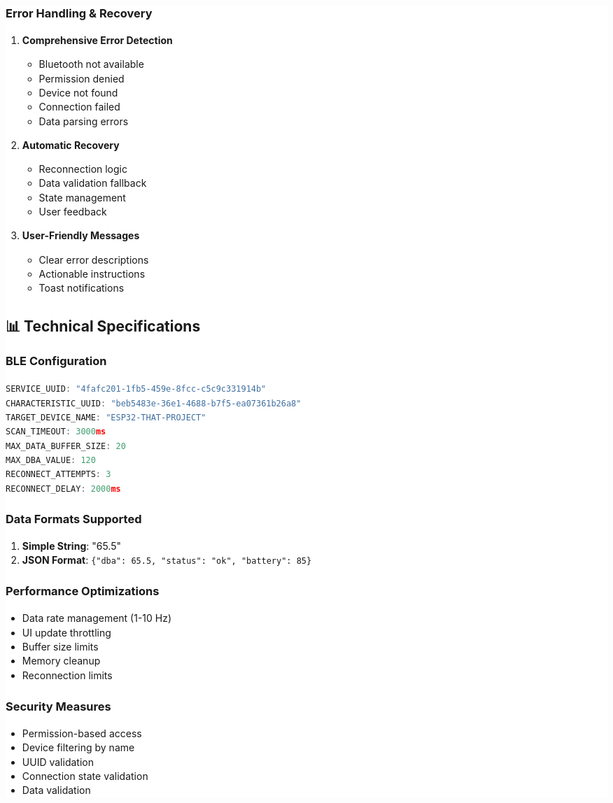 ### Error Handling & Recovery
1. **Comprehensive Error Detection**
   - Bluetooth not available
   - Permission denied
   - Device not found
   - Connection failed
   - Data parsing errors

2. **Automatic Recovery**
   - Reconnection logic
   - Data validation fallback
   - State management
   - User feedback

3. **User-Friendly Messages**
   - Clear error descriptions
   - Actionable instructions
   - Toast notifications

## 📊 Technical Specifications

### BLE Configuration
```typescript
SERVICE_UUID: "4fafc201-1fb5-459e-8fcc-c5c9c331914b"
CHARACTERISTIC_UUID: "beb5483e-36e1-4688-b7f5-ea07361b26a8"
TARGET_DEVICE_NAME: "ESP32-THAT-PROJECT"
SCAN_TIMEOUT: 3000ms
MAX_DATA_BUFFER_SIZE: 20
MAX_DBA_VALUE: 120
RECONNECT_ATTEMPTS: 3
RECONNECT_DELAY: 2000ms
```

### Data Formats Supported
1. **Simple String**: "65.5"
2. **JSON Format**: `{"dba": 65.5, "status": "ok", "battery": 85}`

### Performance Optimizations
- Data rate management (1-10 Hz)
- UI update throttling
- Buffer size limits
- Memory cleanup
- Reconnection limits

### Security Measures
- Permission-based access
- Device filtering by name
- UUID validation
- Connection state validation
- Data validation
